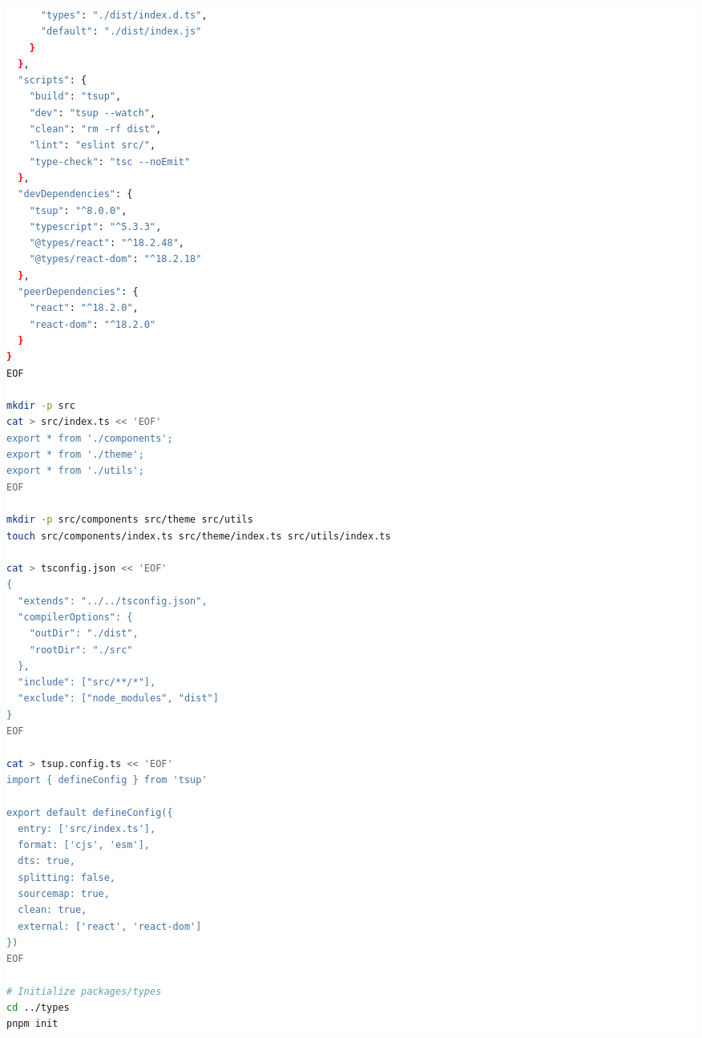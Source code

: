 ```bash
      "types": "./dist/index.d.ts",
      "default": "./dist/index.js"
    }
  },
  "scripts": {
    "build": "tsup",
    "dev": "tsup --watch",
    "clean": "rm -rf dist",
    "lint": "eslint src/",
    "type-check": "tsc --noEmit"
  },
  "devDependencies": {
    "tsup": "^8.0.0",
    "typescript": "^5.3.3",
    "@types/react": "^18.2.48",
    "@types/react-dom": "^18.2.18"
  },
  "peerDependencies": {
    "react": "^18.2.0",
    "react-dom": "^18.2.0"
  }
}
EOF

mkdir -p src
cat > src/index.ts << 'EOF'
export * from './components';
export * from './theme';
export * from './utils';
EOF

mkdir -p src/components src/theme src/utils
touch src/components/index.ts src/theme/index.ts src/utils/index.ts

cat > tsconfig.json << 'EOF'
{
  "extends": "../../tsconfig.json",
  "compilerOptions": {
    "outDir": "./dist",
    "rootDir": "./src"
  },
  "include": ["src/**/*"],
  "exclude": ["node_modules", "dist"]
}
EOF

cat > tsup.config.ts << 'EOF'
import { defineConfig } from 'tsup'

export default defineConfig({
  entry: ['src/index.ts'],
  format: ['cjs', 'esm'],
  dts: true,
  splitting: false,
  sourcemap: true,
  clean: true,
  external: ['react', 'react-dom']
})
EOF

# Initialize packages/types
cd ../types
pnpm init
```